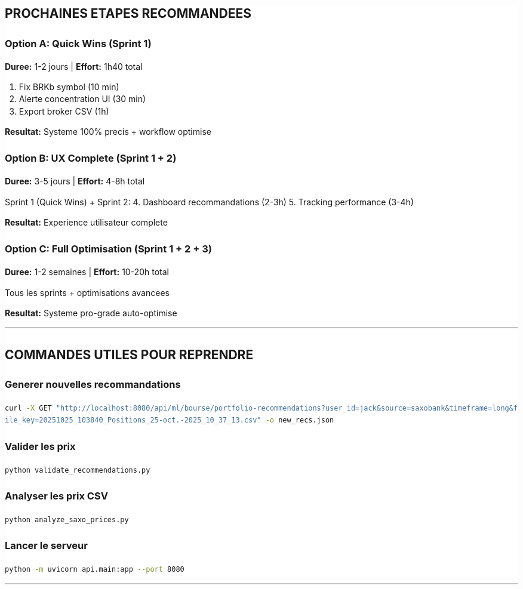 
## PROCHAINES ETAPES RECOMMANDEES

### Option A: Quick Wins (Sprint 1)
**Duree:** 1-2 jours | **Effort:** 1h40 total

1. Fix BRKb symbol (10 min)
2. Alerte concentration UI (30 min)
3. Export broker CSV (1h)

**Resultat:** Systeme 100% precis + workflow optimise

### Option B: UX Complete (Sprint 1 + 2)
**Duree:** 3-5 jours | **Effort:** 4-8h total

Sprint 1 (Quick Wins) + Sprint 2:
4. Dashboard recommandations (2-3h)
5. Tracking performance (3-4h)

**Resultat:** Experience utilisateur complete

### Option C: Full Optimisation (Sprint 1 + 2 + 3)
**Duree:** 1-2 semaines | **Effort:** 10-20h total

Tous les sprints + optimisations avancees

**Resultat:** Systeme pro-grade auto-optimise

---

## COMMANDES UTILES POUR REPRENDRE

### Generer nouvelles recommandations
```bash
curl -X GET "http://localhost:8080/api/ml/bourse/portfolio-recommendations?user_id=jack&source=saxobank&timeframe=long&file_key=20251025_103840_Positions_25-oct.-2025_10_37_13.csv" -o new_recs.json
```

### Valider les prix
```bash
python validate_recommendations.py
```

### Analyser les prix CSV
```bash
python analyze_saxo_prices.py
```

### Lancer le serveur
```bash
python -m uvicorn api.main:app --port 8080
```

---